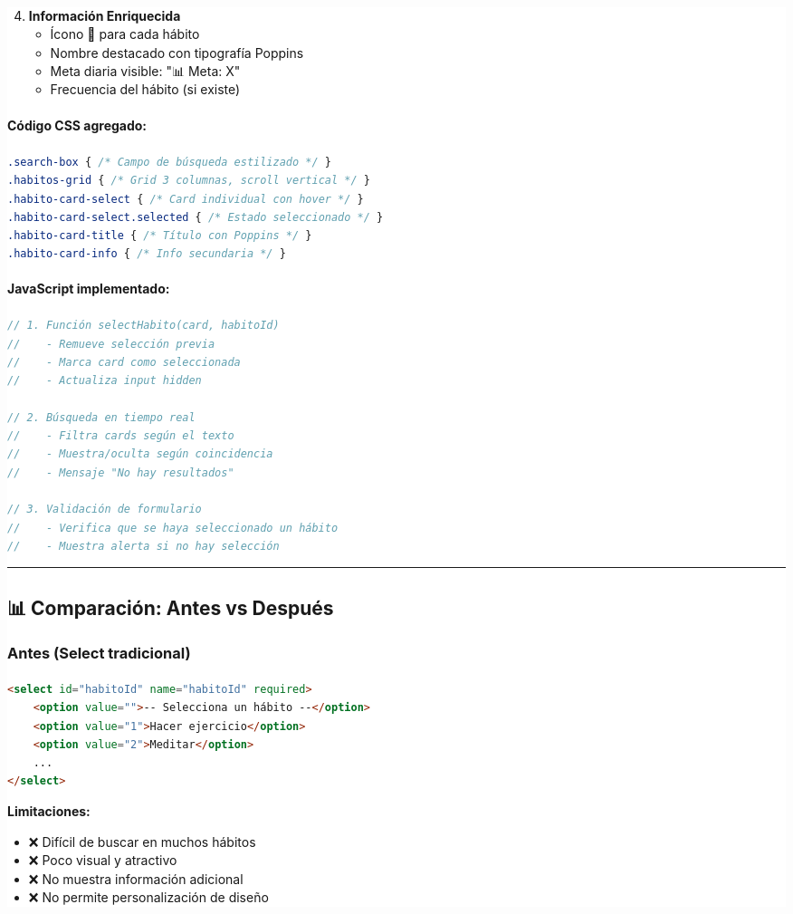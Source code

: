 4. **Información Enriquecida**
   - Ícono 🎯 para cada hábito
   - Nombre destacado con tipografía Poppins
   - Meta diaria visible: "📊 Meta: X"
   - Frecuencia del hábito (si existe)

#### Código CSS agregado:

```css
.search-box { /* Campo de búsqueda estilizado */ }
.habitos-grid { /* Grid 3 columnas, scroll vertical */ }
.habito-card-select { /* Card individual con hover */ }
.habito-card-select.selected { /* Estado seleccionado */ }
.habito-card-title { /* Título con Poppins */ }
.habito-card-info { /* Info secundaria */ }
```

#### JavaScript implementado:

```javascript
// 1. Función selectHabito(card, habitoId)
//    - Remueve selección previa
//    - Marca card como seleccionada
//    - Actualiza input hidden

// 2. Búsqueda en tiempo real
//    - Filtra cards según el texto
//    - Muestra/oculta según coincidencia
//    - Mensaje "No hay resultados"

// 3. Validación de formulario
//    - Verifica que se haya seleccionado un hábito
//    - Muestra alerta si no hay selección
```

---

## 📊 Comparación: Antes vs Después

### Antes (Select tradicional)
```html
<select id="habitoId" name="habitoId" required>
    <option value="">-- Selecciona un hábito --</option>
    <option value="1">Hacer ejercicio</option>
    <option value="2">Meditar</option>
    ...
</select>
```

**Limitaciones:**
- ❌ Difícil de buscar en muchos hábitos
- ❌ Poco visual y atractivo
- ❌ No muestra información adicional
- ❌ No permite personalización de diseño
